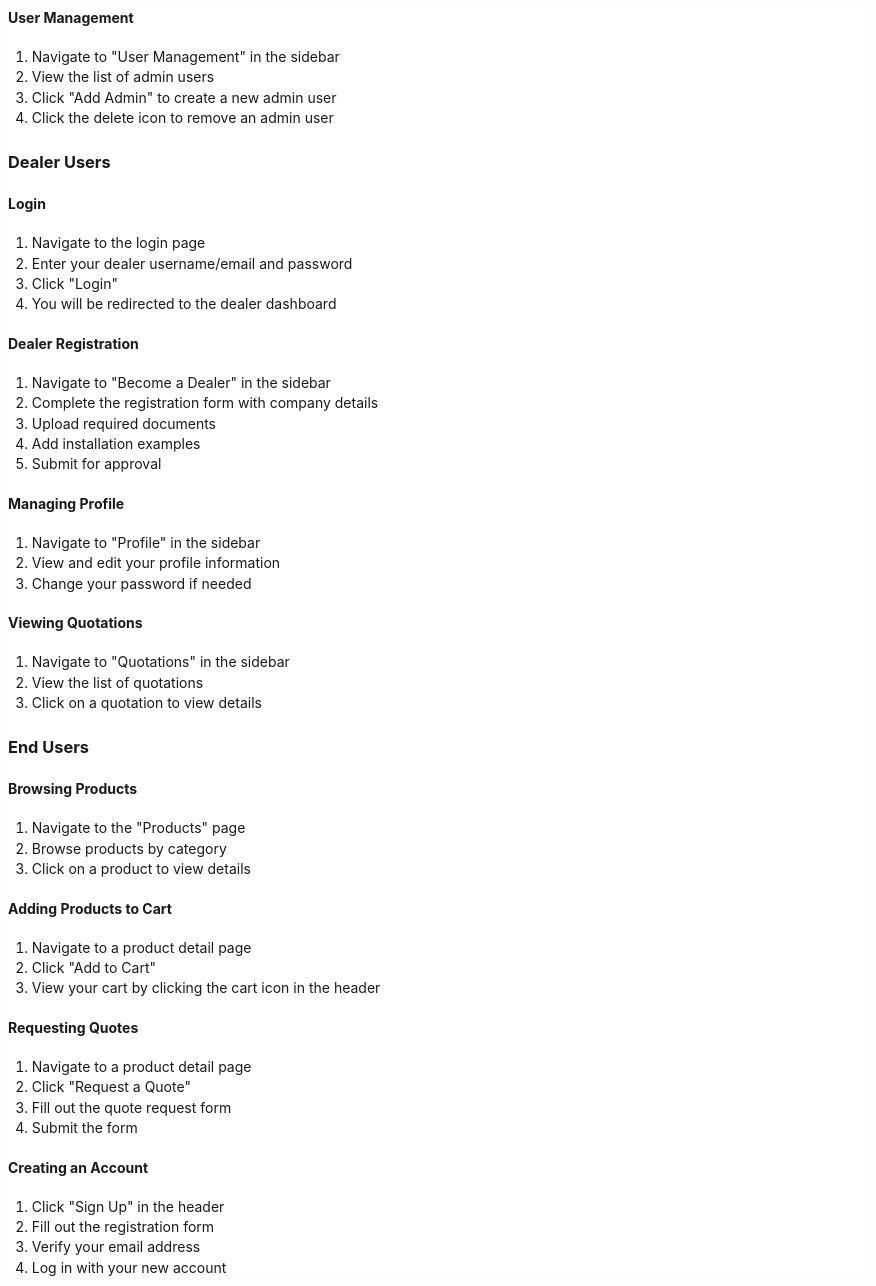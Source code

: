 #### User Management

1. Navigate to "User Management" in the sidebar
2. View the list of admin users
3. Click "Add Admin" to create a new admin user
4. Click the delete icon to remove an admin user

### Dealer Users

#### Login

1. Navigate to the login page
2. Enter your dealer username/email and password
3. Click "Login"
4. You will be redirected to the dealer dashboard

#### Dealer Registration

1. Navigate to "Become a Dealer" in the sidebar
2. Complete the registration form with company details
3. Upload required documents
4. Add installation examples
5. Submit for approval

#### Managing Profile

1. Navigate to "Profile" in the sidebar
2. View and edit your profile information
3. Change your password if needed

#### Viewing Quotations

1. Navigate to "Quotations" in the sidebar
2. View the list of quotations
3. Click on a quotation to view details

### End Users

#### Browsing Products

1. Navigate to the "Products" page
2. Browse products by category
3. Click on a product to view details

#### Adding Products to Cart

1. Navigate to a product detail page
2. Click "Add to Cart"
3. View your cart by clicking the cart icon in the header

#### Requesting Quotes

1. Navigate to a product detail page
2. Click "Request a Quote"
3. Fill out the quote request form
4. Submit the form

#### Creating an Account

1. Click "Sign Up" in the header
2. Fill out the registration form
3. Verify your email address
4. Log in with your new account

